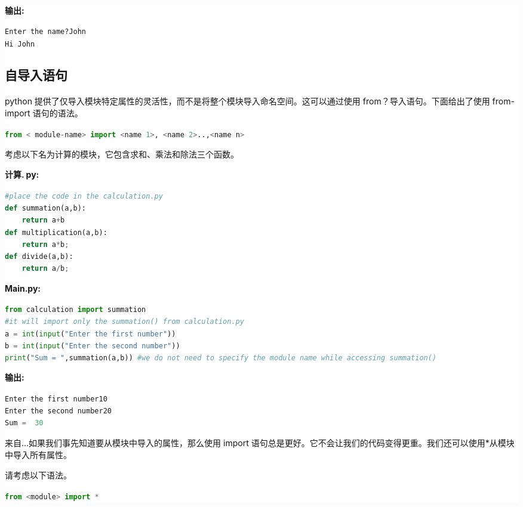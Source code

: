 **输出:**

```py
Enter the name?John
Hi John

```

## 自导入语句

python 提供了仅导入模块特定属性的灵活性，而不是将整个模块导入命名空间。这可以通过使用 from？导入语句。下面给出了使用 from-import 语句的语法。

```py
from < module-name> import <name 1>, <name 2>..,<name n> 

```

考虑以下名为计算的模块，它包含求和、乘法和除法三个函数。

**计算. py:**

```py
#place the code in the calculation.py 
def summation(a,b):
	return a+b
def multiplication(a,b):
	return a*b;
def divide(a,b):
	return a/b;

```

**Main.py:**

```py
from calculation import summation  
#it will import only the summation() from calculation.py
a = int(input("Enter the first number"))
b = int(input("Enter the second number"))
print("Sum = ",summation(a,b)) #we do not need to specify the module name while accessing summation()

```

**输出:**

```py
Enter the first number10
Enter the second number20
Sum =  30

```

来自...如果我们事先知道要从模块中导入的属性，那么使用 import 语句总是更好。它不会让我们的代码变得更重。我们还可以使用*从模块中导入所有属性。

请考虑以下语法。

```py
from <module> import * 

```
